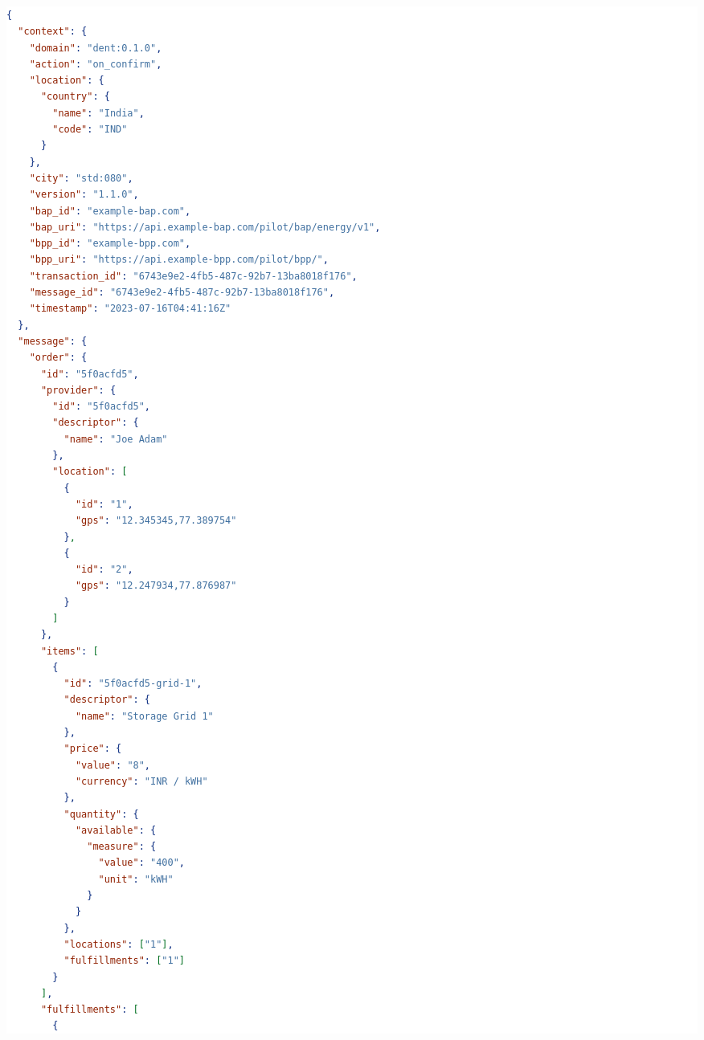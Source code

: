 ```json
{
  "context": {
    "domain": "dent:0.1.0",
    "action": "on_confirm",
    "location": {
      "country": {
        "name": "India",
        "code": "IND"
      }
    },
    "city": "std:080",
    "version": "1.1.0",
    "bap_id": "example-bap.com",
    "bap_uri": "https://api.example-bap.com/pilot/bap/energy/v1",
    "bpp_id": "example-bpp.com",
    "bpp_uri": "https://api.example-bpp.com/pilot/bpp/",
    "transaction_id": "6743e9e2-4fb5-487c-92b7-13ba8018f176",
    "message_id": "6743e9e2-4fb5-487c-92b7-13ba8018f176",
    "timestamp": "2023-07-16T04:41:16Z"
  },
  "message": {
    "order": {
      "id": "5f0acfd5",
      "provider": {
        "id": "5f0acfd5",
        "descriptor": {
          "name": "Joe Adam"
        },
        "location": [
          {
            "id": "1",
            "gps": "12.345345,77.389754"
          },
          {
            "id": "2",
            "gps": "12.247934,77.876987"
          }
        ]
      },
      "items": [
        {
          "id": "5f0acfd5-grid-1",
          "descriptor": {
            "name": "Storage Grid 1"
          },
          "price": {
            "value": "8",
            "currency": "INR / kWH"
          },
          "quantity": {
            "available": {
              "measure": {
                "value": "400",
                "unit": "kWH"
              }
            }
          },
          "locations": ["1"],
          "fulfillments": ["1"]
        }
      ],
      "fulfillments": [
        {
```